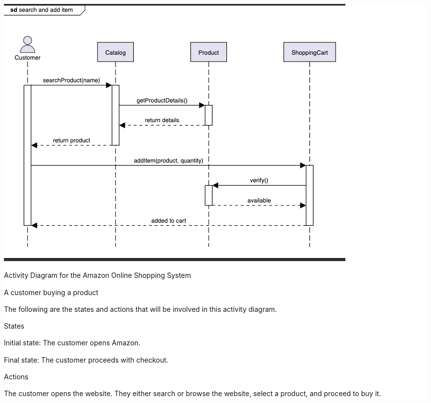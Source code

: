 ![img_29.png](img_29.png)

Activity Diagram for the Amazon Online Shopping System

A customer buying a product

The following are the states and actions that will be involved in this activity diagram.

States

Initial state: The customer opens Amazon.

Final state: The customer proceeds with checkout.

Actions

The customer opens the website. They either search or browse the website, select a product, and proceed to buy it.
